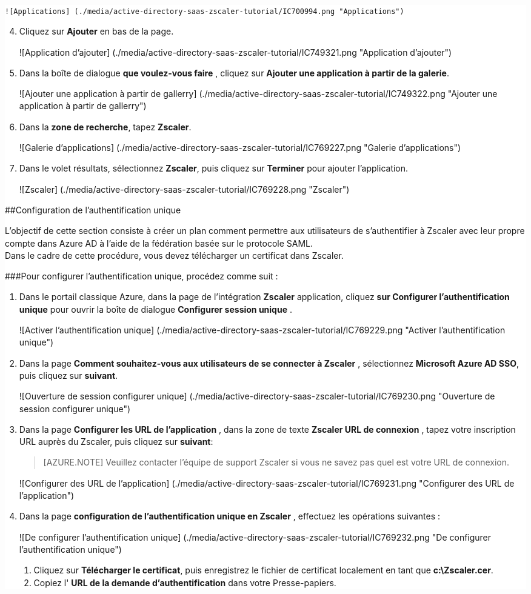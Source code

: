     ![Applications] (./media/active-directory-saas-zscaler-tutorial/IC700994.png "Applications")

4.  Cliquez sur **Ajouter** en bas de la page.

    ![Application d’ajouter] (./media/active-directory-saas-zscaler-tutorial/IC749321.png "Application d’ajouter")

5.  Dans la boîte de dialogue **que voulez-vous faire** , cliquez sur **Ajouter une application à partir de la galerie**.

    ![Ajouter une application à partir de gallerry] (./media/active-directory-saas-zscaler-tutorial/IC749322.png "Ajouter une application à partir de gallerry")

6.  Dans la **zone de recherche**, tapez **Zscaler**.

    ![Galerie d’applications] (./media/active-directory-saas-zscaler-tutorial/IC769227.png "Galerie d’applications")

7.  Dans le volet résultats, sélectionnez **Zscaler**, puis cliquez sur **Terminer** pour ajouter l’application.

    ![Zscaler] (./media/active-directory-saas-zscaler-tutorial/IC769228.png "Zscaler")

##<a name="configuring-single-sign-on"></a>Configuration de l’authentification unique
  
L’objectif de cette section consiste à créer un plan comment permettre aux utilisateurs de s’authentifier à Zscaler avec leur propre compte dans Azure AD à l’aide de la fédération basée sur le protocole SAML.  
Dans le cadre de cette procédure, vous devez télécharger un certificat dans Zscaler.

###<a name="to-configure-single-sign-on-perform-the-following-steps"></a>Pour configurer l’authentification unique, procédez comme suit :

1.  Dans le portail classique Azure, dans la page de l’intégration **Zscaler** application, cliquez **sur Configurer l’authentification unique** pour ouvrir la boîte de dialogue **Configurer session unique** .

    ![Activer l’authentification unique] (./media/active-directory-saas-zscaler-tutorial/IC769229.png "Activer l’authentification unique")

2.  Dans la page **Comment souhaitez-vous aux utilisateurs de se connecter à Zscaler** , sélectionnez **Microsoft Azure AD SSO**, puis cliquez sur **suivant**.

    ![Ouverture de session configurer unique] (./media/active-directory-saas-zscaler-tutorial/IC769230.png "Ouverture de session configurer unique")

3.  Dans la page **Configurer les URL de l’application** , dans la zone de texte **Zscaler URL de connexion** , tapez votre inscription URL auprès du Zscaler, puis cliquez sur **suivant**: 

    >[AZURE.NOTE] Veuillez contacter l’équipe de support Zscaler si vous ne savez pas quel est votre URL de connexion.

    ![Configurer des URL de l’application] (./media/active-directory-saas-zscaler-tutorial/IC769231.png "Configurer des URL de l’application")

4.  Dans la page **configuration de l’authentification unique en Zscaler** , effectuez les opérations suivantes :

    ![De configurer l’authentification unique] (./media/active-directory-saas-zscaler-tutorial/IC769232.png "De configurer l’authentification unique")

    1.  Cliquez sur **Télécharger le certificat**, puis enregistrez le fichier de certificat localement en tant que **c:\\Zscaler.cer**.
    2.  Copiez l' **URL de la demande d’authentification** dans votre Presse-papiers.
